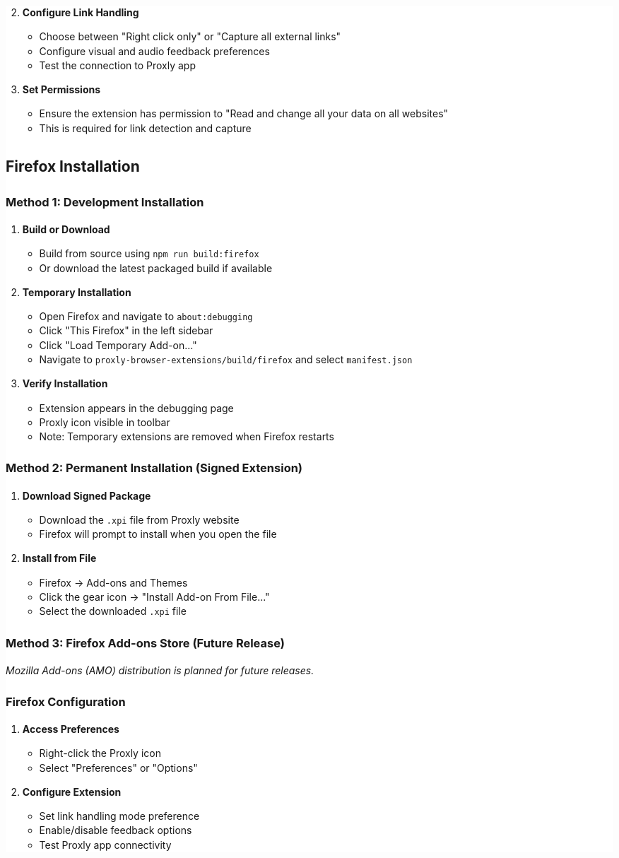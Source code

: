 2. **Configure Link Handling**
   - Choose between "Right click only" or "Capture all external links"
   - Configure visual and audio feedback preferences
   - Test the connection to Proxly app

3. **Set Permissions**
   - Ensure the extension has permission to "Read and change all your data on all websites"
   - This is required for link detection and capture

## Firefox Installation

### Method 1: Development Installation

1. **Build or Download**
   - Build from source using `npm run build:firefox`
   - Or download the latest packaged build if available

2. **Temporary Installation**
   - Open Firefox and navigate to `about:debugging`
   - Click "This Firefox" in the left sidebar
   - Click "Load Temporary Add-on..."
   - Navigate to `proxly-browser-extensions/build/firefox` and select `manifest.json`

3. **Verify Installation**
   - Extension appears in the debugging page
   - Proxly icon visible in toolbar
   - Note: Temporary extensions are removed when Firefox restarts

### Method 2: Permanent Installation (Signed Extension)

1. **Download Signed Package**
   - Download the `.xpi` file from Proxly website
   - Firefox will prompt to install when you open the file

2. **Install from File**
   - Firefox → Add-ons and Themes
   - Click the gear icon → "Install Add-on From File..."
   - Select the downloaded `.xpi` file

### Method 3: Firefox Add-ons Store (Future Release)

*Mozilla Add-ons (AMO) distribution is planned for future releases.*

### Firefox Configuration

1. **Access Preferences**
   - Right-click the Proxly icon
   - Select "Preferences" or "Options"

2. **Configure Extension**
   - Set link handling mode preference
   - Enable/disable feedback options
   - Test Proxly app connectivity
